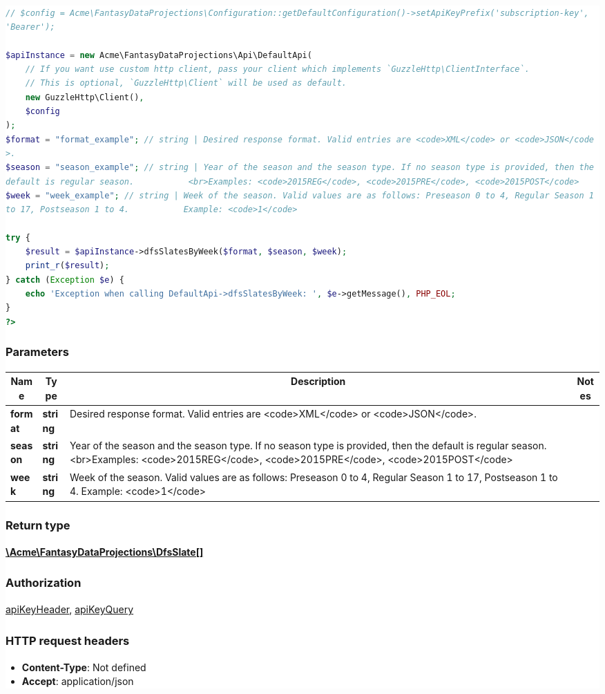 ```php
// $config = Acme\FantasyDataProjections\Configuration::getDefaultConfiguration()->setApiKeyPrefix('subscription-key', 'Bearer');

$apiInstance = new Acme\FantasyDataProjections\Api\DefaultApi(
    // If you want use custom http client, pass your client which implements `GuzzleHttp\ClientInterface`.
    // This is optional, `GuzzleHttp\Client` will be used as default.
    new GuzzleHttp\Client(),
    $config
);
$format = "format_example"; // string | Desired response format. Valid entries are <code>XML</code> or <code>JSON</code>.
$season = "season_example"; // string | Year of the season and the season type. If no season type is provided, then the default is regular season.           <br>Examples: <code>2015REG</code>, <code>2015PRE</code>, <code>2015POST</code>
$week = "week_example"; // string | Week of the season. Valid values are as follows: Preseason 0 to 4, Regular Season 1 to 17, Postseason 1 to 4.           Example: <code>1</code>

try {
    $result = $apiInstance->dfsSlatesByWeek($format, $season, $week);
    print_r($result);
} catch (Exception $e) {
    echo 'Exception when calling DefaultApi->dfsSlatesByWeek: ', $e->getMessage(), PHP_EOL;
}
?>
```

### Parameters

Name | Type | Description  | Notes
------------- | ------------- | ------------- | -------------
 **format** | **string**| Desired response format. Valid entries are &lt;code&gt;XML&lt;/code&gt; or &lt;code&gt;JSON&lt;/code&gt;. |
 **season** | **string**| Year of the season and the season type. If no season type is provided, then the default is regular season.           &lt;br&gt;Examples: &lt;code&gt;2015REG&lt;/code&gt;, &lt;code&gt;2015PRE&lt;/code&gt;, &lt;code&gt;2015POST&lt;/code&gt; |
 **week** | **string**| Week of the season. Valid values are as follows: Preseason 0 to 4, Regular Season 1 to 17, Postseason 1 to 4.           Example: &lt;code&gt;1&lt;/code&gt; |

### Return type

[**\Acme\FantasyDataProjections\\DfsSlate[]**](../Model/DfsSlate.md)

### Authorization

[apiKeyHeader](../../README.md#apiKeyHeader), [apiKeyQuery](../../README.md#apiKeyQuery)

### HTTP request headers

 - **Content-Type**: Not defined
 - **Accept**: application/json

